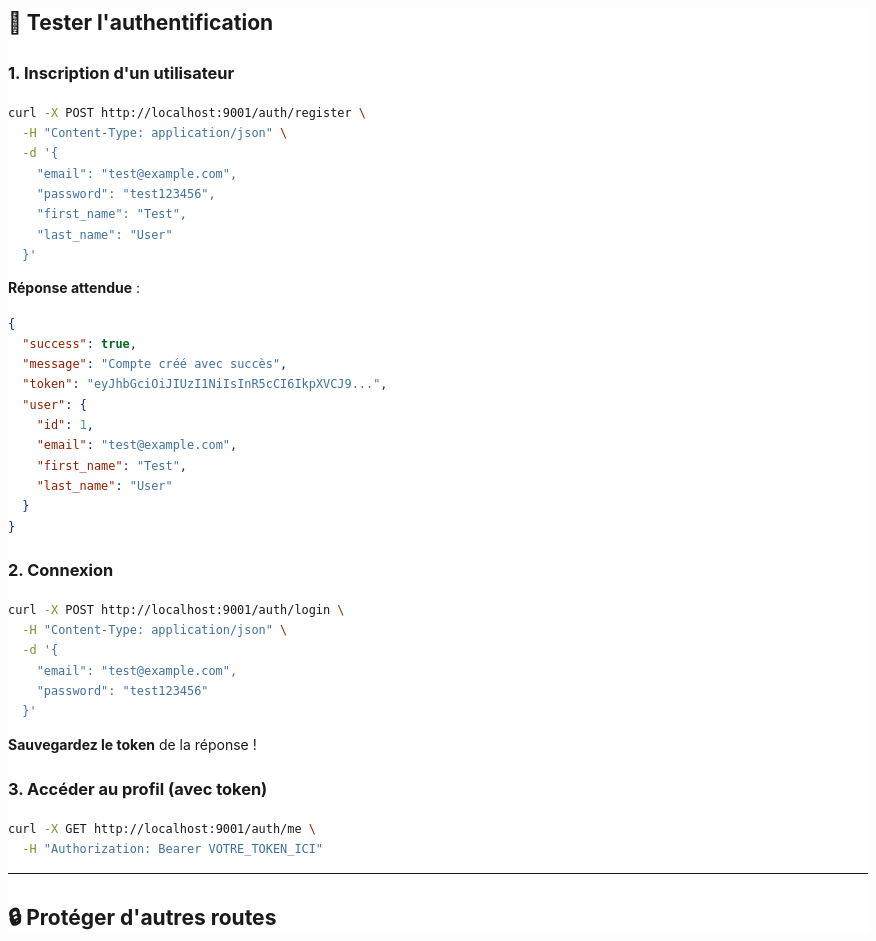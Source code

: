 
## 🧪 Tester l'authentification

### 1. Inscription d'un utilisateur

```bash
curl -X POST http://localhost:9001/auth/register \
  -H "Content-Type: application/json" \
  -d '{
    "email": "test@example.com",
    "password": "test123456",
    "first_name": "Test",
    "last_name": "User"
  }'
```

**Réponse attendue** :
```json
{
  "success": true,
  "message": "Compte créé avec succès",
  "token": "eyJhbGciOiJIUzI1NiIsInR5cCI6IkpXVCJ9...",
  "user": {
    "id": 1,
    "email": "test@example.com",
    "first_name": "Test",
    "last_name": "User"
  }
}
```

### 2. Connexion

```bash
curl -X POST http://localhost:9001/auth/login \
  -H "Content-Type: application/json" \
  -d '{
    "email": "test@example.com",
    "password": "test123456"
  }'
```

**Sauvegardez le token** de la réponse !

### 3. Accéder au profil (avec token)

```bash
curl -X GET http://localhost:9001/auth/me \
  -H "Authorization: Bearer VOTRE_TOKEN_ICI"
```

---

## 🔒 Protéger d'autres routes
